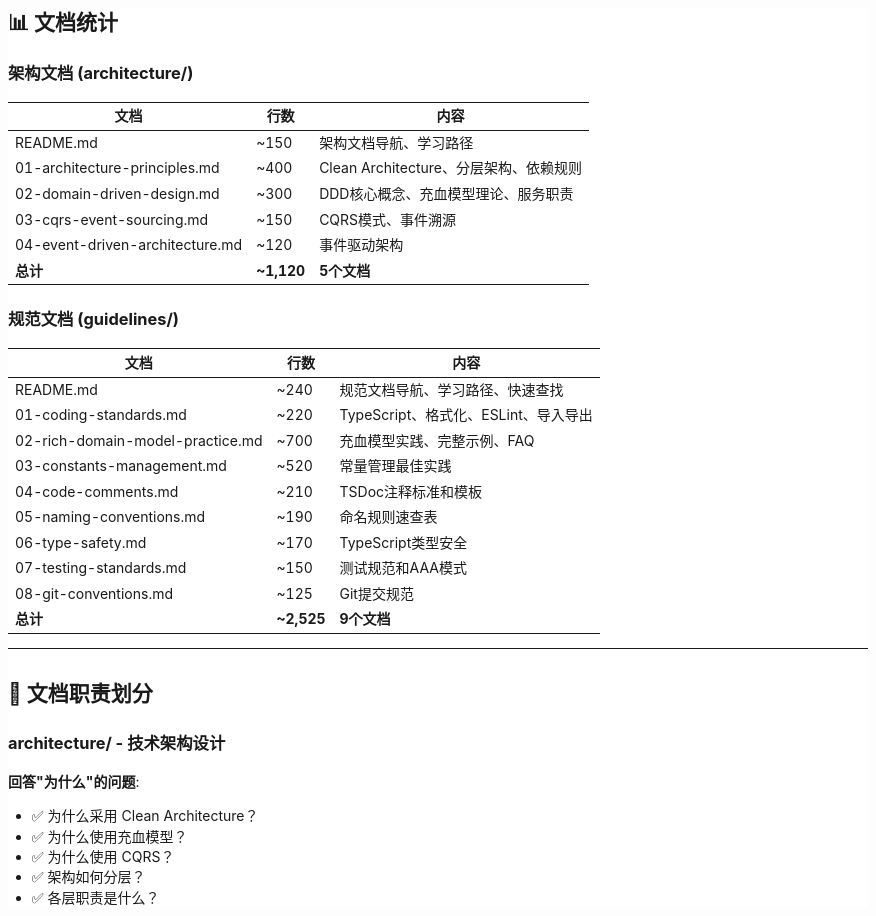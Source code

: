 
## 📊 文档统计

### 架构文档 (architecture/)

| 文档 | 行数 | 内容 |
|------|------|------|
| README.md | ~150 | 架构文档导航、学习路径 |
| 01-architecture-principles.md | ~400 | Clean Architecture、分层架构、依赖规则 |
| 02-domain-driven-design.md | ~300 | DDD核心概念、充血模型理论、服务职责 |
| 03-cqrs-event-sourcing.md | ~150 | CQRS模式、事件溯源 |
| 04-event-driven-architecture.md | ~120 | 事件驱动架构 |
| **总计** | **~1,120** | **5个文档** |

### 规范文档 (guidelines/)

| 文档 | 行数 | 内容 |
|------|------|------|
| README.md | ~240 | 规范文档导航、学习路径、快速查找 |
| 01-coding-standards.md | ~220 | TypeScript、格式化、ESLint、导入导出 |
| 02-rich-domain-model-practice.md | ~700 | 充血模型实践、完整示例、FAQ |
| 03-constants-management.md | ~520 | 常量管理最佳实践 |
| 04-code-comments.md | ~210 | TSDoc注释标准和模板 |
| 05-naming-conventions.md | ~190 | 命名规则速查表 |
| 06-type-safety.md | ~170 | TypeScript类型安全 |
| 07-testing-standards.md | ~150 | 测试规范和AAA模式 |
| 08-git-conventions.md | ~125 | Git提交规范 |
| **总计** | **~2,525** | **9个文档** |

---

## 🎯 文档职责划分

### architecture/ - 技术架构设计

**回答"为什么"的问题**:

- ✅ 为什么采用 Clean Architecture？
- ✅ 为什么使用充血模型？
- ✅ 为什么使用 CQRS？
- ✅ 架构如何分层？
- ✅ 各层职责是什么？
